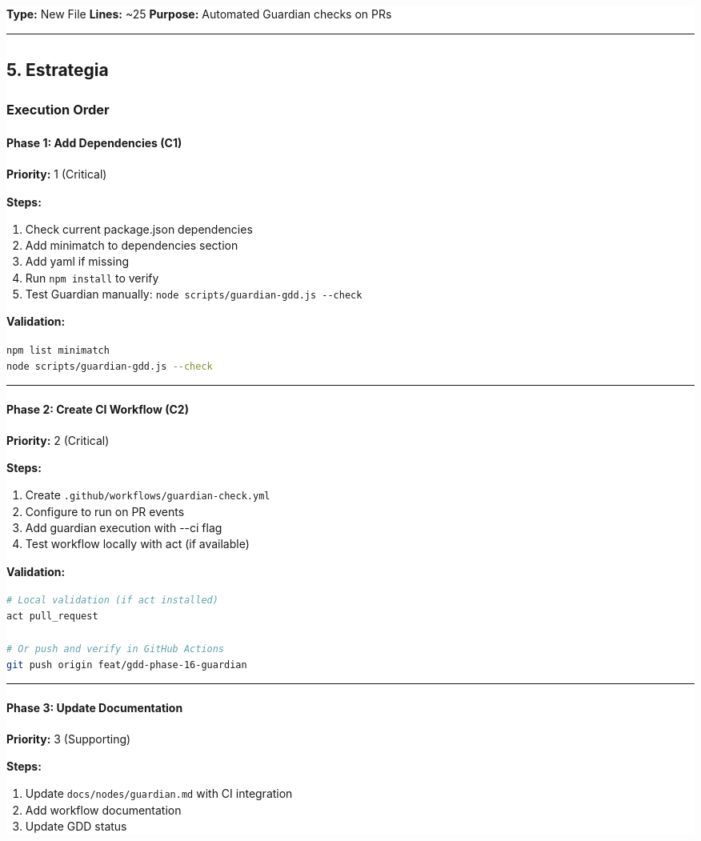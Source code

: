 **Type:** New File
**Lines:** ~25
**Purpose:** Automated Guardian checks on PRs

---

## 5. Estrategia

### Execution Order

#### Phase 1: Add Dependencies (C1)

**Priority:** 1 (Critical)

**Steps:**
1. Check current package.json dependencies
2. Add minimatch to dependencies section
3. Add yaml if missing
4. Run `npm install` to verify
5. Test Guardian manually: `node scripts/guardian-gdd.js --check`

**Validation:**
```bash
npm list minimatch
node scripts/guardian-gdd.js --check
```

---

#### Phase 2: Create CI Workflow (C2)

**Priority:** 2 (Critical)

**Steps:**
1. Create `.github/workflows/guardian-check.yml`
2. Configure to run on PR events
3. Add guardian execution with --ci flag
4. Test workflow locally with act (if available)

**Validation:**
```bash
# Local validation (if act installed)
act pull_request

# Or push and verify in GitHub Actions
git push origin feat/gdd-phase-16-guardian
```

---

#### Phase 3: Update Documentation

**Priority:** 3 (Supporting)

**Steps:**
1. Update `docs/nodes/guardian.md` with CI integration
2. Add workflow documentation
3. Update GDD status
